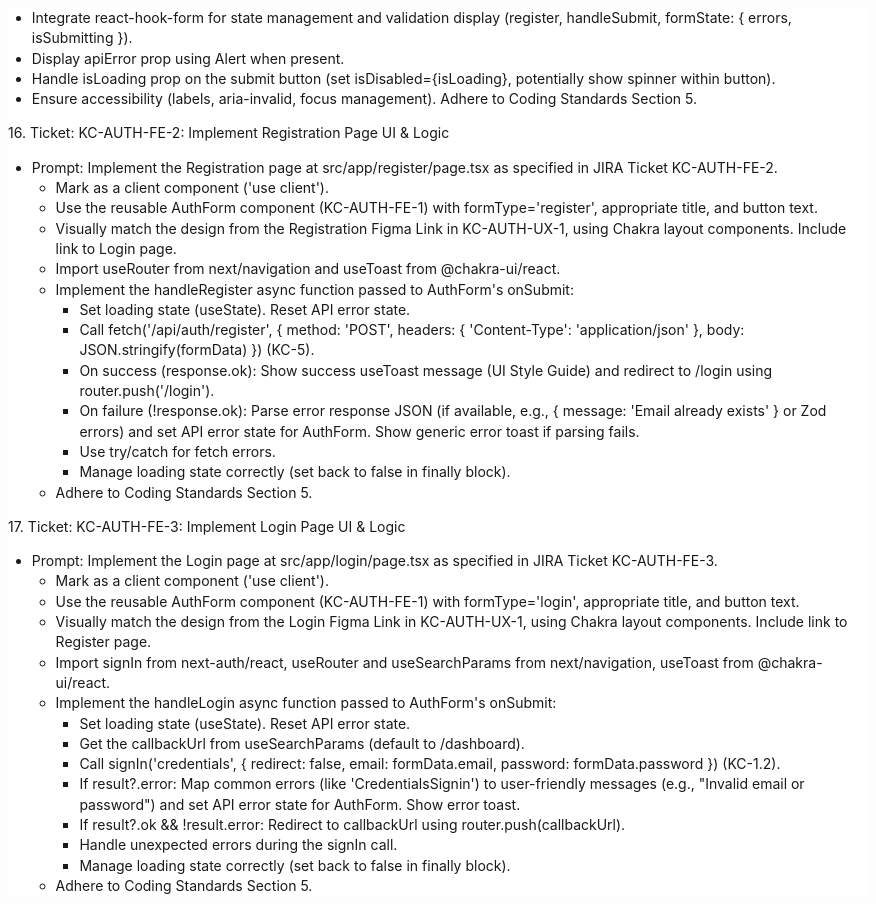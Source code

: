   * Integrate react-hook-form for state management and validation display (register, handleSubmit, formState: { errors, isSubmitting }).  
  * Display apiError prop using Alert when present.  
  * Handle isLoading prop on the submit button (set isDisabled={isLoading}, potentially show spinner within button).  
  * Ensure accessibility (labels, aria-invalid, focus management). Adhere to Coding Standards Section 5\.

16\. Ticket: KC-AUTH-FE-2: Implement Registration Page UI & Logic

* Prompt: Implement the Registration page at src/app/register/page.tsx as specified in JIRA Ticket KC-AUTH-FE-2.  
  * Mark as a client component ('use client').  
  * Use the reusable AuthForm component (KC-AUTH-FE-1) with formType='register', appropriate title, and button text.  
  * Visually match the design from the Registration Figma Link in KC-AUTH-UX-1, using Chakra layout components. Include link to Login page.  
  * Import useRouter from next/navigation and useToast from @chakra-ui/react.  
  * Implement the handleRegister async function passed to AuthForm's onSubmit:  
    * Set loading state (useState). Reset API error state.  
    * Call fetch('/api/auth/register', { method: 'POST', headers: { 'Content-Type': 'application/json' }, body: JSON.stringify(formData) }) (KC-5).  
    * On success (response.ok): Show success useToast message (UI Style Guide) and redirect to /login using router.push('/login').  
    * On failure (\!response.ok): Parse error response JSON (if available, e.g., { message: 'Email already exists' } or Zod errors) and set API error state for AuthForm. Show generic error toast if parsing fails.  
    * Use try/catch for fetch errors.  
    * Manage loading state correctly (set back to false in finally block).  
  * Adhere to Coding Standards Section 5\.

17\. Ticket: KC-AUTH-FE-3: Implement Login Page UI & Logic

* Prompt: Implement the Login page at src/app/login/page.tsx as specified in JIRA Ticket KC-AUTH-FE-3.  
  * Mark as a client component ('use client').  
  * Use the reusable AuthForm component (KC-AUTH-FE-1) with formType='login', appropriate title, and button text.  
  * Visually match the design from the Login Figma Link in KC-AUTH-UX-1, using Chakra layout components. Include link to Register page.  
  * Import signIn from next-auth/react, useRouter and useSearchParams from next/navigation, useToast from @chakra-ui/react.  
  * Implement the handleLogin async function passed to AuthForm's onSubmit:  
    * Set loading state (useState). Reset API error state.  
    * Get the callbackUrl from useSearchParams (default to /dashboard).  
    * Call signIn('credentials', { redirect: false, email: formData.email, password: formData.password }) (KC-1.2).  
    * If result?.error: Map common errors (like 'CredentialsSignin') to user-friendly messages (e.g., "Invalid email or password") and set API error state for AuthForm. Show error toast.  
    * If result?.ok && \!result.error: Redirect to callbackUrl using router.push(callbackUrl).  
    * Handle unexpected errors during the signIn call.  
    * Manage loading state correctly (set back to false in finally block).  
  * Adhere to Coding Standards Section 5\.
